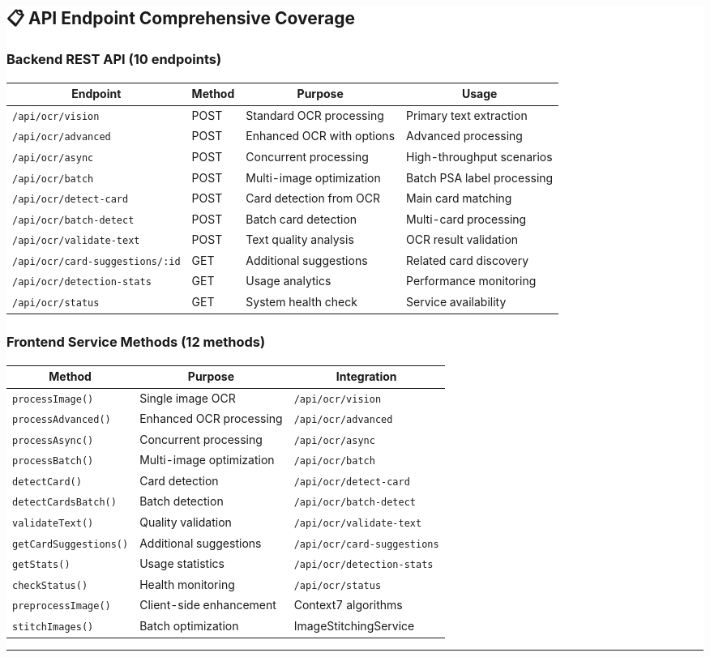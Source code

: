 
## 📋 API Endpoint Comprehensive Coverage

### **Backend REST API** (10 endpoints)

| **Endpoint** | **Method** | **Purpose** | **Usage** |
|-------------|------------|-------------|-----------|
| `/api/ocr/vision` | POST | Standard OCR processing | Primary text extraction |
| `/api/ocr/advanced` | POST | Enhanced OCR with options | Advanced processing |
| `/api/ocr/async` | POST | Concurrent processing | High-throughput scenarios |
| `/api/ocr/batch` | POST | Multi-image optimization | Batch PSA label processing |
| `/api/ocr/detect-card` | POST | Card detection from OCR | Main card matching |
| `/api/ocr/batch-detect` | POST | Batch card detection | Multi-card processing |
| `/api/ocr/validate-text` | POST | Text quality analysis | OCR result validation |
| `/api/ocr/card-suggestions/:id` | GET | Additional suggestions | Related card discovery |
| `/api/ocr/detection-stats` | GET | Usage analytics | Performance monitoring |
| `/api/ocr/status` | GET | System health check | Service availability |

### **Frontend Service Methods** (12 methods)

| **Method** | **Purpose** | **Integration** |
|------------|-------------|-----------------|
| `processImage()` | Single image OCR | `/api/ocr/vision` |
| `processAdvanced()` | Enhanced OCR processing | `/api/ocr/advanced` |
| `processAsync()` | Concurrent processing | `/api/ocr/async` |
| `processBatch()` | Multi-image optimization | `/api/ocr/batch` |
| `detectCard()` | Card detection | `/api/ocr/detect-card` |
| `detectCardsBatch()` | Batch detection | `/api/ocr/batch-detect` |
| `validateText()` | Quality validation | `/api/ocr/validate-text` |
| `getCardSuggestions()` | Additional suggestions | `/api/ocr/card-suggestions` |
| `getStats()` | Usage statistics | `/api/ocr/detection-stats` |
| `checkStatus()` | Health monitoring | `/api/ocr/status` |
| `preprocessImage()` | Client-side enhancement | Context7 algorithms |
| `stitchImages()` | Batch optimization | ImageStitchingService |

---
